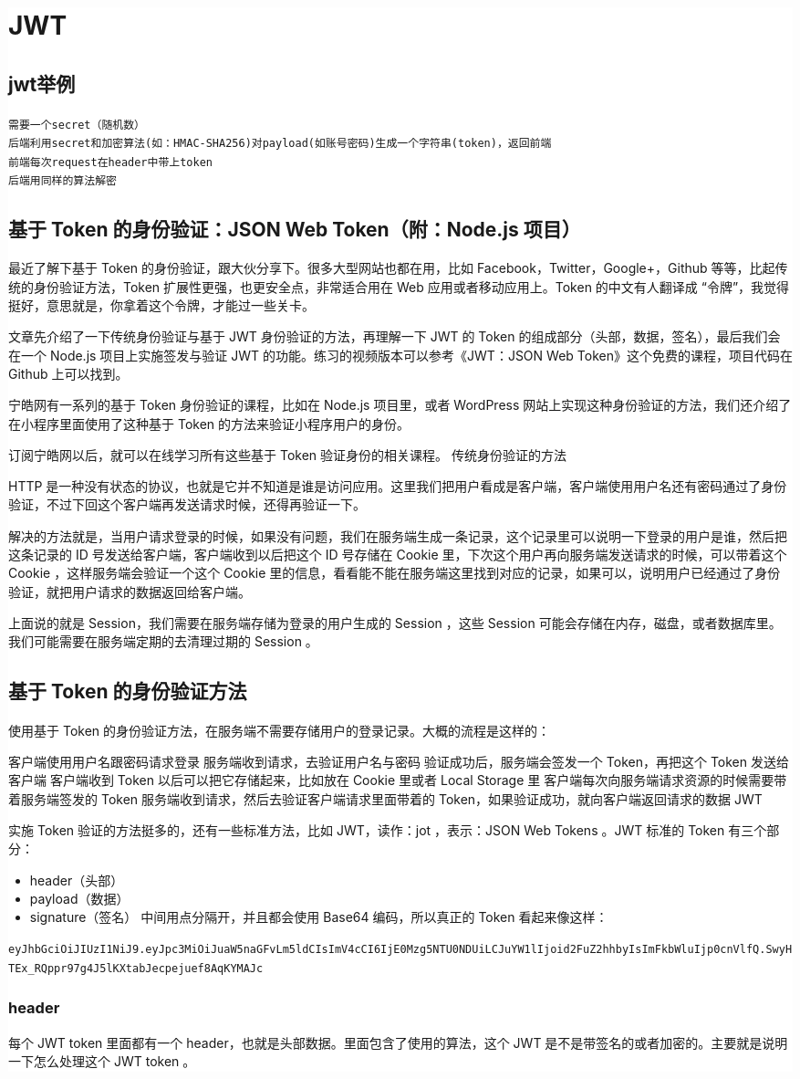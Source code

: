 # JWT
## jwt举例

    需要一个secret（随机数）
    后端利用secret和加密算法(如：HMAC-SHA256)对payload(如账号密码)生成一个字符串(token)，返回前端
    前端每次request在header中带上token
    后端用同样的算法解密


## 基于 Token 的身份验证：JSON Web Token（附：Node.js 项目）


最近了解下基于 Token 的身份验证，跟大伙分享下。很多大型网站也都在用，比如 Facebook，Twitter，Google+，Github 等等，比起传统的身份验证方法，Token 扩展性更强，也更安全点，非常适合用在 Web 应用或者移动应用上。Token 的中文有人翻译成 “令牌”，我觉得挺好，意思就是，你拿着这个令牌，才能过一些关卡。

文章先介绍了一下传统身份验证与基于 JWT 身份验证的方法，再理解一下 JWT 的 Token 的组成部分（头部，数据，签名），最后我们会在一个 Node.js 项目上实施签发与验证 JWT 的功能。练习的视频版本可以参考《JWT：JSON Web Token》这个免费的课程，项目代码在 Github 上可以找到。

宁皓网有一系列的基于 Token 身份验证的课程，比如在 Node.js 项目里，或者 WordPress 网站上实现这种身份验证的方法，我们还介绍了在小程序里面使用了这种基于 Token 的方法来验证小程序用户的身份。

订阅宁皓网以后，就可以在线学习所有这些基于 Token 验证身份的相关课程。
传统身份验证的方法

HTTP 是一种没有状态的协议，也就是它并不知道是谁是访问应用。这里我们把用户看成是客户端，客户端使用用户名还有密码通过了身份验证，不过下回这个客户端再发送请求时候，还得再验证一下。

解决的方法就是，当用户请求登录的时候，如果没有问题，我们在服务端生成一条记录，这个记录里可以说明一下登录的用户是谁，然后把这条记录的 ID 号发送给客户端，客户端收到以后把这个 ID 号存储在 Cookie 里，下次这个用户再向服务端发送请求的时候，可以带着这个 Cookie ，这样服务端会验证一个这个 Cookie 里的信息，看看能不能在服务端这里找到对应的记录，如果可以，说明用户已经通过了身份验证，就把用户请求的数据返回给客户端。

上面说的就是 Session，我们需要在服务端存储为登录的用户生成的 Session ，这些 Session 可能会存储在内存，磁盘，或者数据库里。我们可能需要在服务端定期的去清理过期的 Session 。

## 基于 Token 的身份验证方法

使用基于 Token 的身份验证方法，在服务端不需要存储用户的登录记录。大概的流程是这样的：

客户端使用用户名跟密码请求登录
服务端收到请求，去验证用户名与密码
验证成功后，服务端会签发一个 Token，再把这个 Token 发送给客户端
客户端收到 Token 以后可以把它存储起来，比如放在 Cookie 里或者 Local Storage 里
客户端每次向服务端请求资源的时候需要带着服务端签发的 Token
服务端收到请求，然后去验证客户端请求里面带着的 Token，如果验证成功，就向客户端返回请求的数据
JWT

实施 Token 验证的方法挺多的，还有一些标准方法，比如 JWT，读作：jot ，表示：JSON Web Tokens 。JWT 标准的 Token 有三个部分：

- header（头部）
- payload（数据）
- signature（签名）
中间用点分隔开，并且都会使用 Base64 编码，所以真正的 Token 看起来像这样：
```
eyJhbGciOiJIUzI1NiJ9.eyJpc3MiOiJuaW5naGFvLm5ldCIsImV4cCI6IjE0Mzg5NTU0NDUiLCJuYW1lIjoid2FuZ2hhbyIsImFkbWluIjp0cnVlfQ.SwyHTEx_RQppr97g4J5lKXtabJecpejuef8AqKYMAJc

```
### header
每个 JWT token 里面都有一个 header，也就是头部数据。里面包含了使用的算法，这个 JWT 是不是带签名的或者加密的。主要就是说明一下怎么处理这个 JWT token 。
